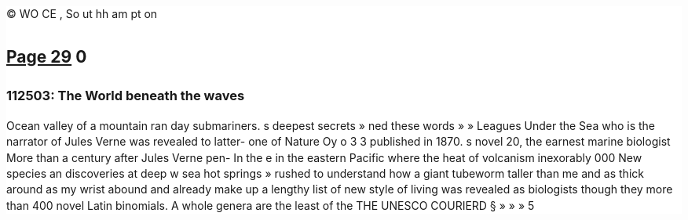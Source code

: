 © 
WO
CE
, 
So
ut
hh
am
pt
on

## [Page 29](https://demo.humlab.umu.se/courier/112488eng.pdf#page=29) 0

### 112503: The World beneath the waves

Ocean 
valley of a mountain ran 
day submariners. 
s deepest secrets 
» 
ned these words » 
» 
Leagues Under the Sea 
who is the narrator of Jules Verne 
was revealed to latter- 
one of Nature 
Oy 
o 
3 
3 
published in 1870. 
s novel 20, 
the earnest marine biologist 
More than a century after Jules Verne pen- 
In the 
e in the eastern Pacific 
where the heat of volcanism inexorably 
000 New species an 
discoveries at deep 
w 
sea hot springs » 
rushed to understand how a giant tubeworm 
taller than me and as thick around as my wrist 
abound and already make up a lengthy list of 
new style of living was revealed as biologists 
though they 
more than 400 novel Latin binomials. A whole 
genera are the least of the 
THE UNESCO COURIERD § 
» 
» » 
5
 